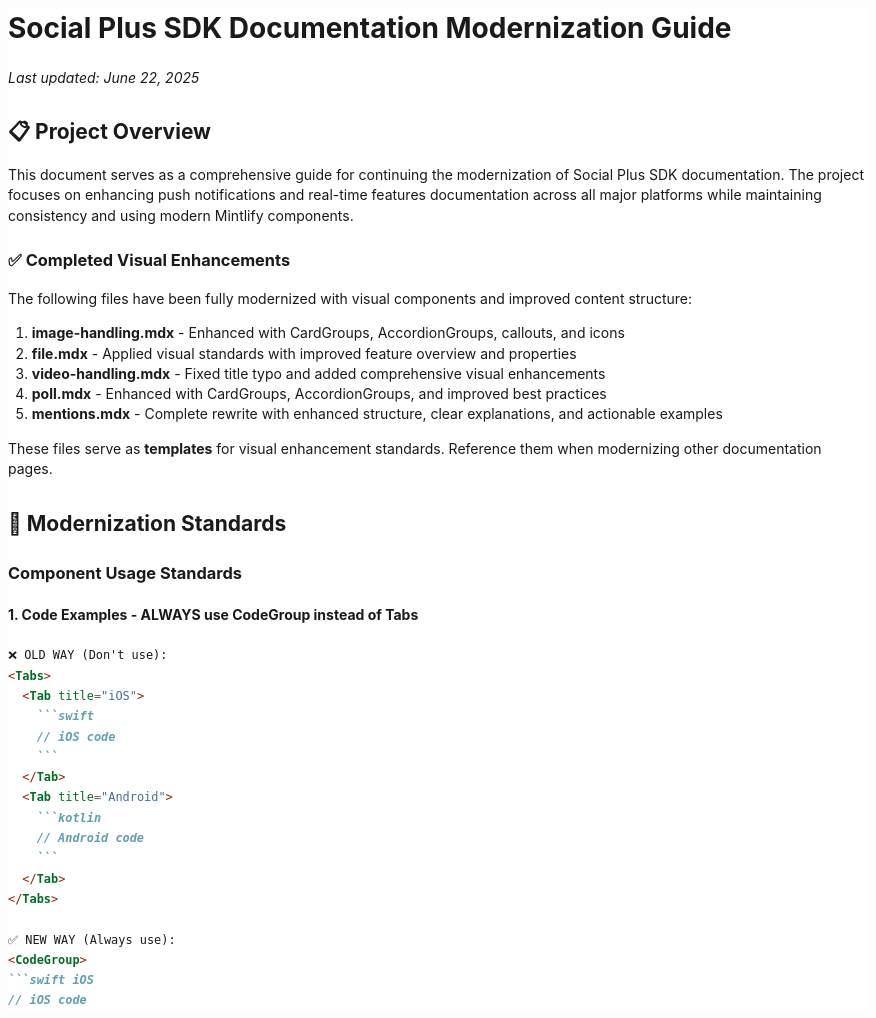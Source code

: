 # Social Plus SDK Documentation Modernization Guide

*Last updated: June 22, 2025*

## 📋 Project Overview

This document serves as a comprehensive guide for continuing the modernization of Social Plus SDK documentation. The project focuses on enhancing push notifications and real-time features documentation across all major platforms while maintaining consistency and using modern Mintlify components.

### ✅ Completed Visual Enhancements

The following files have been fully modernized with visual components and improved content structure:

1. **image-handling.mdx** - Enhanced with CardGroups, AccordionGroups, callouts, and icons
2. **file.mdx** - Applied visual standards with improved feature overview and properties
3. **video-handling.mdx** - Fixed title typo and added comprehensive visual enhancements
4. **poll.mdx** - Enhanced with CardGroups, AccordionGroups, and improved best practices
5. **mentions.mdx** - Complete rewrite with enhanced structure, clear explanations, and actionable examples

These files serve as **templates** for visual enhancement standards. Reference them when modernizing other documentation pages.

## 🎯 Modernization Standards

### Component Usage Standards

#### 1. Code Examples - ALWAYS use CodeGroup instead of Tabs
```markdown
❌ OLD WAY (Don't use):
<Tabs>
  <Tab title="iOS">
    ```swift
    // iOS code
    ```
  </Tab>
  <Tab title="Android">
    ```kotlin
    // Android code
    ```
  </Tab>
</Tabs>

✅ NEW WAY (Always use):
<CodeGroup>
```swift iOS
// iOS code
```
